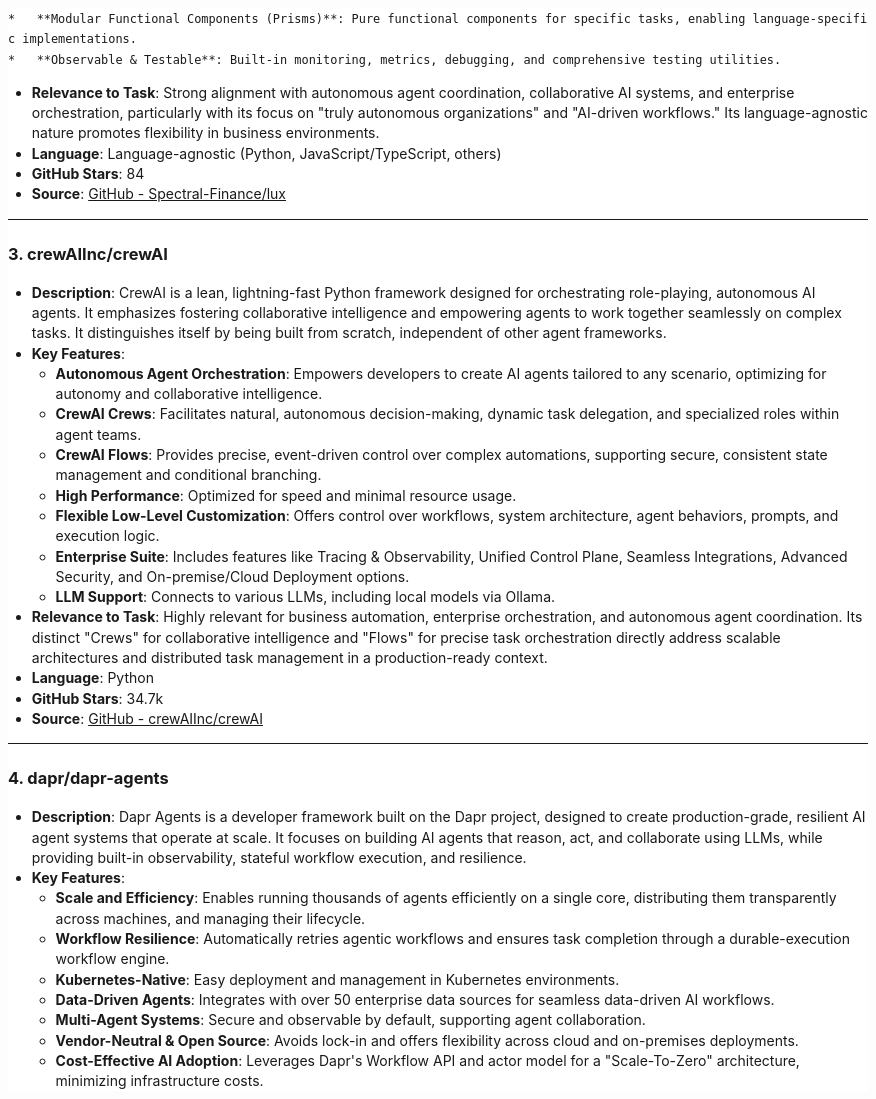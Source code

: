     *   **Modular Functional Components (Prisms)**: Pure functional components for specific tasks, enabling language-specific implementations.
    *   **Observable & Testable**: Built-in monitoring, metrics, debugging, and comprehensive testing utilities.
*   **Relevance to Task**: Strong alignment with autonomous agent coordination, collaborative AI systems, and enterprise orchestration, particularly with its focus on "truly autonomous organizations" and "AI-driven workflows." Its language-agnostic nature promotes flexibility in business environments.
*   **Language**: Language-agnostic (Python, JavaScript/TypeScript, others)
*   **GitHub Stars**: 84
*   **Source**: [GitHub - Spectral-Finance/lux](https://github.com/Spectral-Finance/lux)

---

### 3. crewAIInc/crewAI

*   **Description**: CrewAI is a lean, lightning-fast Python framework designed for orchestrating role-playing, autonomous AI agents. It emphasizes fostering collaborative intelligence and empowering agents to work together seamlessly on complex tasks. It distinguishes itself by being built from scratch, independent of other agent frameworks.
*   **Key Features**:
    *   **Autonomous Agent Orchestration**: Empowers developers to create AI agents tailored to any scenario, optimizing for autonomy and collaborative intelligence.
    *   **CrewAI Crews**: Facilitates natural, autonomous decision-making, dynamic task delegation, and specialized roles within agent teams.
    *   **CrewAI Flows**: Provides precise, event-driven control over complex automations, supporting secure, consistent state management and conditional branching.
    *   **High Performance**: Optimized for speed and minimal resource usage.
    *   **Flexible Low-Level Customization**: Offers control over workflows, system architecture, agent behaviors, prompts, and execution logic.
    *   **Enterprise Suite**: Includes features like Tracing & Observability, Unified Control Plane, Seamless Integrations, Advanced Security, and On-premise/Cloud Deployment options.
    *   **LLM Support**: Connects to various LLMs, including local models via Ollama.
*   **Relevance to Task**: Highly relevant for business automation, enterprise orchestration, and autonomous agent coordination. Its distinct "Crews" for collaborative intelligence and "Flows" for precise task orchestration directly address scalable architectures and distributed task management in a production-ready context.
*   **Language**: Python
*   **GitHub Stars**: 34.7k
*   **Source**: [GitHub - crewAIInc/crewAI](https://github.com/crewAIInc/crewAI)

---

### 4. dapr/dapr-agents

*   **Description**: Dapr Agents is a developer framework built on the Dapr project, designed to create production-grade, resilient AI agent systems that operate at scale. It focuses on building AI agents that reason, act, and collaborate using LLMs, while providing built-in observability, stateful workflow execution, and resilience.
*   **Key Features**:
    *   **Scale and Efficiency**: Enables running thousands of agents efficiently on a single core, distributing them transparently across machines, and managing their lifecycle.
    *   **Workflow Resilience**: Automatically retries agentic workflows and ensures task completion through a durable-execution workflow engine.
    *   **Kubernetes-Native**: Easy deployment and management in Kubernetes environments.
    *   **Data-Driven Agents**: Integrates with over 50 enterprise data sources for seamless data-driven AI workflows.
    *   **Multi-Agent Systems**: Secure and observable by default, supporting agent collaboration.
    *   **Vendor-Neutral & Open Source**: Avoids lock-in and offers flexibility across cloud and on-premises deployments.
    *   **Cost-Effective AI Adoption**: Leverages Dapr's Workflow API and actor model for a "Scale-To-Zero" architecture, minimizing infrastructure costs.